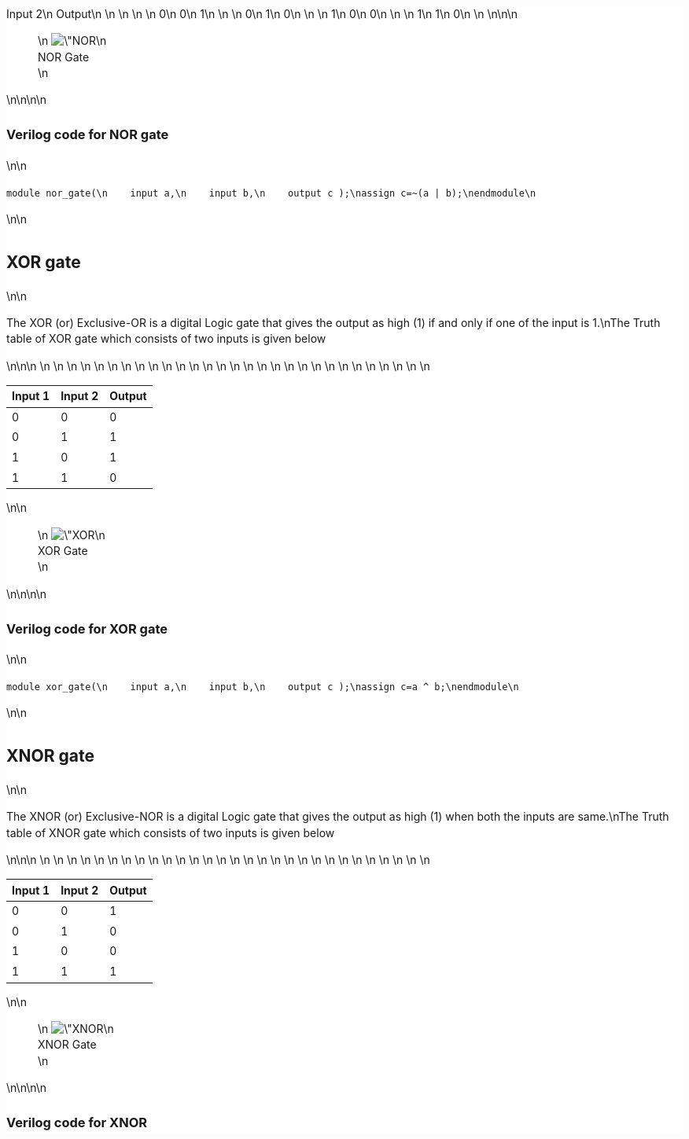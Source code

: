 <th style=\"text-align: center\">Input 2</th>\n      <th style=\"text-align: center\">Output</th>\n    </tr>\n  </thead>\n  <tbody>\n    <tr>\n      <td style=\"text-align: center\">0</td>\n      <td style=\"text-align: center\">0</td>\n      <td style=\"text-align: center\">1</td>\n    </tr>\n    <tr>\n      <td style=\"text-align: center\">0</td>\n      <td style=\"text-align: center\">1</td>\n      <td style=\"text-align: center\">0</td>\n    </tr>\n    <tr>\n      <td style=\"text-align: center\">1</td>\n      <td style=\"text-align: center\">0</td>\n      <td style=\"text-align: center\">0</td>\n    </tr>\n    <tr>\n      <td style=\"text-align: center\">1</td>\n      <td style=\"text-align: center\">1</td>\n      <td style=\"text-align: center\">0</td>\n    </tr>\n  </tbody>\n</table>\n\n<figure class=\"image\">\n  <img src=\"/assets/images/NorGate.svg\" alt=\"NOR Gate\" />\n  <figcaption>NOR Gate</figcaption>\n</figure>\n\n<iframe width=\"100%\" height=\"220px\" src=\"https://circuitverse.org/simulator/embed/46606\" id=\"gates_05\" scrolling=\"no\" webkitallowfullscreen=\"\" mozallowfullscreen=\"\" allowfullscreen=\"\"> </iframe>\n\n<h3 id=\"verilog-code-for-nor-gate\">Verilog code for NOR gate</h3>\n\n<div class=\"language-verilog highlighter-rouge\"><div class=\"highlight\"><pre class=\"highlight\"><code><span class=\"k\">module</span> <span class=\"n\">nor_gate</span><span class=\"p\">(</span>\n    <span class=\"kt\">input</span> <span class=\"n\">a</span><span class=\"p\">,</span>\n    <span class=\"kt\">input</span> <span class=\"n\">b</span><span class=\"p\">,</span>\n    <span class=\"kt\">output</span> <span class=\"n\">c</span> <span class=\"p\">);</span>\n<span class=\"k\">assign</span> <span class=\"n\">c</span><span class=\"o\">=~</span><span class=\"p\">(</span><span class=\"n\">a</span> <span class=\"o\">|</span> <span class=\"n\">b</span><span class=\"p\">);</span>\n<span class=\"k\">endmodule</span>\n</code></pre></div></div>\n\n<h2 id=\"xor-gate\">XOR gate</h2>\n\n<p>The XOR (or) Exclusive-OR is a digital Logic gate that gives the output as high (1) if and only if one of the input is 1.\nThe Truth table of XOR gate which consists of two inputs is given below</p>\n\n<table>\n  <thead>\n    <tr>\n      <th style=\"text-align: center\">Input 1</th>\n      <th style=\"text-align: center\">Input 2</th>\n      <th style=\"text-align: center\">Output</th>\n    </tr>\n  </thead>\n  <tbody>\n    <tr>\n      <td style=\"text-align: center\">0</td>\n      <td style=\"text-align: center\">0</td>\n      <td style=\"text-align: center\">0</td>\n    </tr>\n    <tr>\n      <td style=\"text-align: center\">0</td>\n      <td style=\"text-align: center\">1</td>\n      <td style=\"text-align: center\">1</td>\n    </tr>\n    <tr>\n      <td style=\"text-align: center\">1</td>\n      <td style=\"text-align: center\">0</td>\n      <td style=\"text-align: center\">1</td>\n    </tr>\n    <tr>\n      <td style=\"text-align: center\">1</td>\n      <td style=\"text-align: center\">1</td>\n      <td style=\"text-align: center\">0</td>\n    </tr>\n  </tbody>\n</table>\n\n<figure class=\"image\">\n  <img src=\"/assets/images/XorGate.svg\" alt=\"XOR Gate\" />\n  <figcaption>XOR Gate</figcaption>\n</figure>\n\n<iframe width=\"100%\" height=\"220px\" src=\"https://circuitverse.org/simulator/embed/46609\" id=\"gates_06\" scrolling=\"no\" webkitallowfullscreen=\"\" mozallowfullscreen=\"\" allowfullscreen=\"\"> </iframe>\n\n<h3 id=\"verilog-code-for-xor-gate\">Verilog code for XOR gate</h3>\n\n<div class=\"language-verilog highlighter-rouge\"><div class=\"highlight\"><pre class=\"highlight\"><code><span class=\"k\">module</span> <span class=\"n\">xor_gate</span><span class=\"p\">(</span>\n    <span class=\"kt\">input</span> <span class=\"n\">a</span><span class=\"p\">,</span>\n    <span class=\"kt\">input</span> <span class=\"n\">b</span><span class=\"p\">,</span>\n    <span class=\"kt\">output</span> <span class=\"n\">c</span> <span class=\"p\">);</span>\n<span class=\"k\">assign</span> <span class=\"n\">c</span><span class=\"o\">=</span><span class=\"n\">a</span> <span class=\"o\">^</span> <span class=\"n\">b</span><span class=\"p\">;</span>\n<span class=\"k\">endmodule</span>\n</code></pre></div></div>\n\n<h2 id=\"xnor-gate\">XNOR gate</h2>\n\n<p>The XNOR (or) Exclusive-NOR is a digital Logic gate that gives the output as high (1) when both the inputs are same.\nThe Truth table of XNOR gate which consists of two inputs is given below</p>\n\n<table>\n  <thead>\n    <tr>\n      <th style=\"text-align: center\">Input 1</th>\n      <th style=\"text-align: center\">Input 2</th>\n      <th style=\"text-align: center\">Output</th>\n    </tr>\n  </thead>\n  <tbody>\n    <tr>\n      <td style=\"text-align: center\">0</td>\n      <td style=\"text-align: center\">0</td>\n      <td style=\"text-align: center\">1</td>\n    </tr>\n    <tr>\n      <td style=\"text-align: center\">0</td>\n      <td style=\"text-align: center\">1</td>\n      <td style=\"text-align: center\">0</td>\n    </tr>\n    <tr>\n      <td style=\"text-align: center\">1</td>\n      <td style=\"text-align: center\">0</td>\n      <td style=\"text-align: center\">0</td>\n    </tr>\n    <tr>\n      <td style=\"text-align: center\">1</td>\n      <td style=\"text-align: center\">1</td>\n      <td style=\"text-align: center\">1</td>\n    </tr>\n  </tbody>\n</table>\n\n<figure class=\"image\">\n  <img src=\"/assets/images/XnorGate.svg\" alt=\"XNOR Gate\" />\n  <figcaption>XNOR Gate</figcaption>\n</figure>\n\n<iframe width=\"100%\" height=\"220px\" src=\"https://circuitverse.org/simulator/embed/46613\" id=\"gates_07\" scrolling=\"no\" webkitallowfullscreen=\"\" mozallowfullscreen=\"\" allowfullscreen=\"\"> </iframe>\n\n<h3 id=\"verilog-code-for-xnor-gate\">Verilog code for XNOR